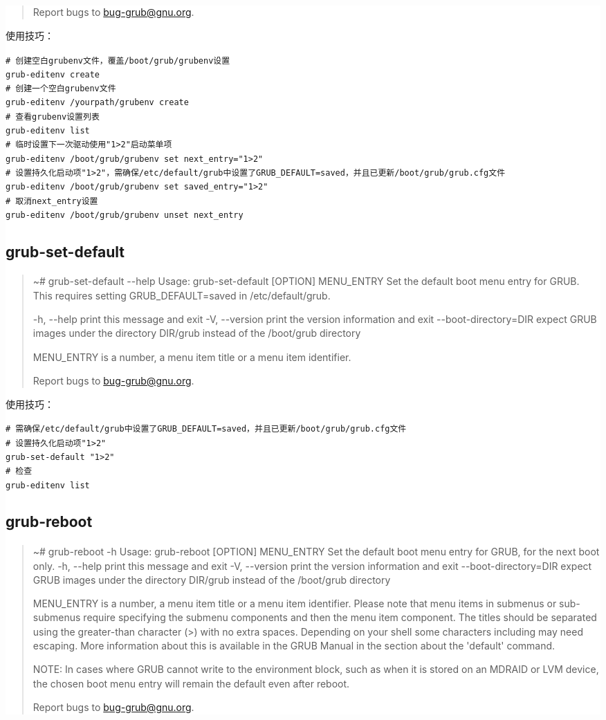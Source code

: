 >
> Report bugs to <bug-grub@gnu.org>.

使用技巧：
```
# 创建空白grubenv文件，覆盖/boot/grub/grubenv设置
grub-editenv create
# 创建一个空白grubenv文件
grub-editenv /yourpath/grubenv create
# 查看grubenv设置列表
grub-editenv list
# 临时设置下一次驱动使用"1>2"启动菜单项
grub-editenv /boot/grub/grubenv set next_entry="1>2"
# 设置持久化启动项"1>2"，需确保/etc/default/grub中设置了GRUB_DEFAULT=saved，并且已更新/boot/grub/grub.cfg文件
grub-editenv /boot/grub/grubenv set saved_entry="1>2"
# 取消next_entry设置
grub-editenv /boot/grub/grubenv unset next_entry
```

## grub-set-default

> ~# grub-set-default --help
Usage: grub-set-default [OPTION] MENU_ENTRY
Set the default boot menu entry for GRUB.
This requires setting GRUB_DEFAULT=saved in /etc/default/grub.
>
>  -h, --help              print this message and exit
  -V, --version           print the version information and exit
  --boot-directory=DIR    expect GRUB images under the directory DIR/grub
                          instead of the /boot/grub directory
>
> MENU_ENTRY is a number, a menu item title or a menu item identifier.
>
> Report bugs to <bug-grub@gnu.org>.

使用技巧：
```
# 需确保/etc/default/grub中设置了GRUB_DEFAULT=saved，并且已更新/boot/grub/grub.cfg文件
# 设置持久化启动项"1>2"
grub-set-default "1>2"
# 检查
grub-editenv list
```

## grub-reboot

>~# grub-reboot -h
Usage: grub-reboot [OPTION] MENU_ENTRY
Set the default boot menu entry for GRUB, for the next boot only.
  -h, --help              print this message and exit
  -V, --version           print the version information and exit
  --boot-directory=DIR    expect GRUB images under the directory DIR/grub
                          instead of the /boot/grub directory
>
>MENU_ENTRY is a number, a menu item title or a menu item identifier. Please note that menu items in submenus or sub-submenus require specifying the submenu components and then the menu item component. The titles should be separated using the greater-than character (>) with no extra spaces. Depending on your shell some characters including may need escaping. More information about this is available in the GRUB Manual in the section about the 'default' command. 
>
>NOTE: In cases where GRUB cannot write to the environment block, such as when it is stored on an MDRAID or LVM device, the chosen boot menu entry will remain the default even after reboot. 
>
>Report bugs to <bug-grub@gnu.org>.
